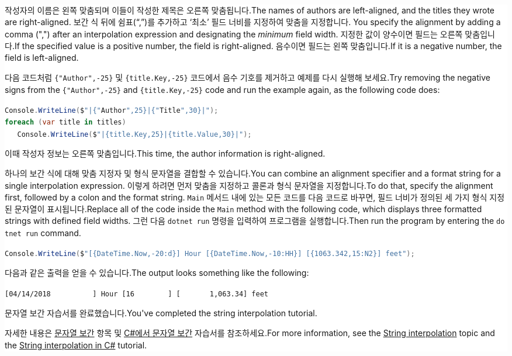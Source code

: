 <span data-ttu-id="63c99-172">작성자의 이름은 왼쪽 맞춤되며 이들이 작성한 제목은 오른쪽 맞춤됩니다.</span><span class="sxs-lookup"><span data-stu-id="63c99-172">The names of authors are left-aligned, and the titles they wrote are right-aligned.</span></span> <span data-ttu-id="63c99-173">보간 식 뒤에 쉼표(“,”)를 추가하고 ‘최소’ 필드 너비를 지정하여 맞춤을 지정합니다. </span><span class="sxs-lookup"><span data-stu-id="63c99-173">You specify the alignment by adding a comma (",") after an interpolation expression and designating the *minimum* field width.</span></span> <span data-ttu-id="63c99-174">지정한 값이 양수이면 필드는 오른쪽 맞춤입니다.</span><span class="sxs-lookup"><span data-stu-id="63c99-174">If the specified value is a positive number, the field is right-aligned.</span></span> <span data-ttu-id="63c99-175">음수이면 필드는 왼쪽 맞춤입니다.</span><span class="sxs-lookup"><span data-stu-id="63c99-175">If it is a negative number, the field is left-aligned.</span></span>

<span data-ttu-id="63c99-176">다음 코드처럼 `{"Author",-25}` 및 `{title.Key,-25}` 코드에서 음수 기호를 제거하고 예제를 다시 실행해 보세요.</span><span class="sxs-lookup"><span data-stu-id="63c99-176">Try removing the negative signs from the `{"Author",-25}` and `{title.Key,-25}` code and run the example again, as the following code does:</span></span>

```csharp
Console.WriteLine($"|{"Author",25}|{"Title",30}|");
foreach (var title in titles)
   Console.WriteLine($"|{title.Key,25}|{title.Value,30}|");
```

<span data-ttu-id="63c99-177">이때 작성자 정보는 오른쪽 맞춤입니다.</span><span class="sxs-lookup"><span data-stu-id="63c99-177">This time, the author information is right-aligned.</span></span>

<span data-ttu-id="63c99-178">하나의 보간 식에 대해 맞춤 지정자 및 형식 문자열을 결합할 수 있습니다.</span><span class="sxs-lookup"><span data-stu-id="63c99-178">You can combine an alignment specifier and a format string for a single interpolation expression.</span></span> <span data-ttu-id="63c99-179">이렇게 하려면 먼저 맞춤을 지정하고 콜론과 형식 문자열을 지정합니다.</span><span class="sxs-lookup"><span data-stu-id="63c99-179">To do that, specify the alignment first, followed by a colon and the format string.</span></span> <span data-ttu-id="63c99-180">`Main` 메서드 내에 있는 모든 코드를 다음 코드로 바꾸면, 필드 너비가 정의된 세 가지 형식 지정된 문자열이 표시됩니다.</span><span class="sxs-lookup"><span data-stu-id="63c99-180">Replace all of the code inside the `Main` method with the following code, which displays three formatted strings with defined field widths.</span></span> <span data-ttu-id="63c99-181">그런 다음 `dotnet run` 명령을 입력하여 프로그램을 실행합니다.</span><span class="sxs-lookup"><span data-stu-id="63c99-181">Then run the program by entering the `dotnet run` command.</span></span>

```csharp
Console.WriteLine($"[{DateTime.Now,-20:d}] Hour [{DateTime.Now,-10:HH}] [{1063.342,15:N2}] feet");
```

<span data-ttu-id="63c99-182">다음과 같은 출력을 얻을 수 있습니다.</span><span class="sxs-lookup"><span data-stu-id="63c99-182">The output looks something like the following:</span></span>

```console
[04/14/2018          ] Hour [16        ] [       1,063.34] feet
```

<span data-ttu-id="63c99-183">문자열 보간 자습서를 완료했습니다.</span><span class="sxs-lookup"><span data-stu-id="63c99-183">You've completed the string interpolation tutorial.</span></span>

<span data-ttu-id="63c99-184">자세한 내용은 [문자열 보간](../../language-reference/tokens/interpolated.md) 항목 및 [C#에서 문자열 보간](../string-interpolation.md) 자습서를 참조하세요.</span><span class="sxs-lookup"><span data-stu-id="63c99-184">For more information, see the [String interpolation](../../language-reference/tokens/interpolated.md) topic and the [String interpolation in C#](../string-interpolation.md) tutorial.</span></span>
